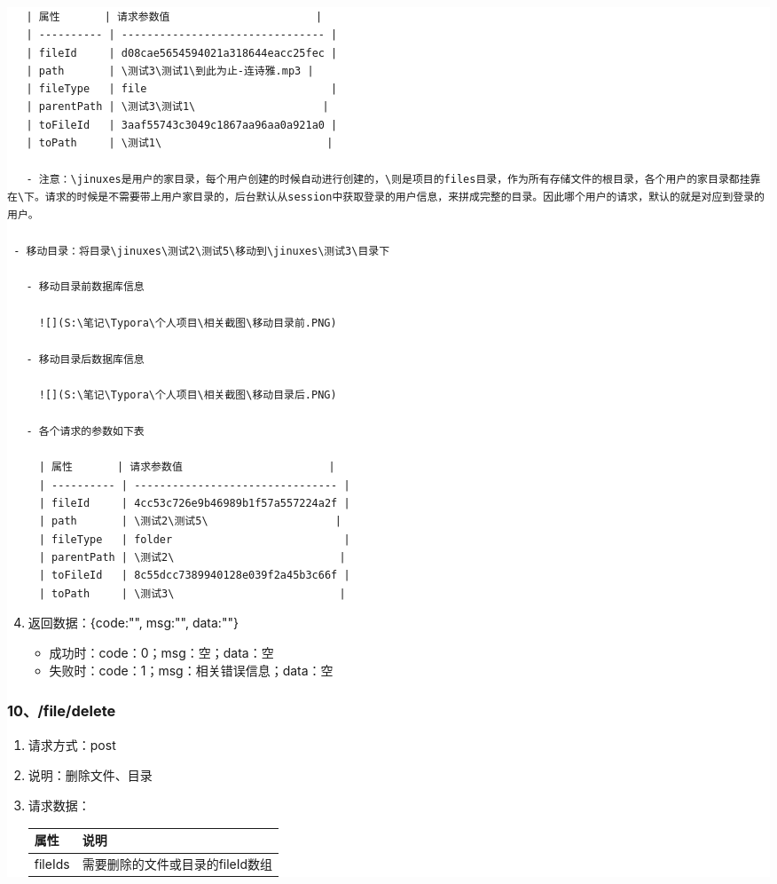        | 属性       | 请求参数值                       |
       | ---------- | -------------------------------- |
       | fileId     | d08cae5654594021a318644eacc25fec |
       | path       | \测试3\测试1\到此为止-连诗雅.mp3 |
       | fileType   | file                             |
       | parentPath | \测试3\测试1\                    |
       | toFileId   | 3aaf55743c3049c1867aa96aa0a921a0 |
       | toPath     | \测试1\                          |

       - 注意：\jinuxes是用户的家目录，每个用户创建的时候自动进行创建的，\则是项目的files目录，作为所有存储文件的根目录，各个用户的家目录都挂靠在\下。请求的时候是不需要带上用户家目录的，后台默认从session中获取登录的用户信息，来拼成完整的目录。因此哪个用户的请求，默认的就是对应到登录的用户。

     - 移动目录：将目录\jinuxes\测试2\测试5\移动到\jinuxes\测试3\目录下

       - 移动目录前数据库信息

         ![](S:\笔记\Typora\个人项目\相关截图\移动目录前.PNG)

       - 移动目录后数据库信息

         ![](S:\笔记\Typora\个人项目\相关截图\移动目录后.PNG)

       - 各个请求的参数如下表

         | 属性       | 请求参数值                       |
         | ---------- | -------------------------------- |
         | fileId     | 4cc53c726e9b46989b1f57a557224a2f |
         | path       | \测试2\测试5\                    |
         | fileType   | folder                           |
         | parentPath | \测试2\                          |
         | toFileId   | 8c55dcc7389940128e039f2a45b3c66f |
         | toPath     | \测试3\                          |

4. 返回数据：{code:"", msg:"", data:""}

   - 成功时：code：0；msg：空；data：空
   - 失败时：code：1；msg：相关错误信息；data：空

### 10、/file/delete

1. 请求方式：post

2. 说明：删除文件、目录

3. 请求数据：

   | 属性    | 说明                             |
   | ------- | -------------------------------- |
   | fileIds | 需要删除的文件或目录的fileId数组 |

